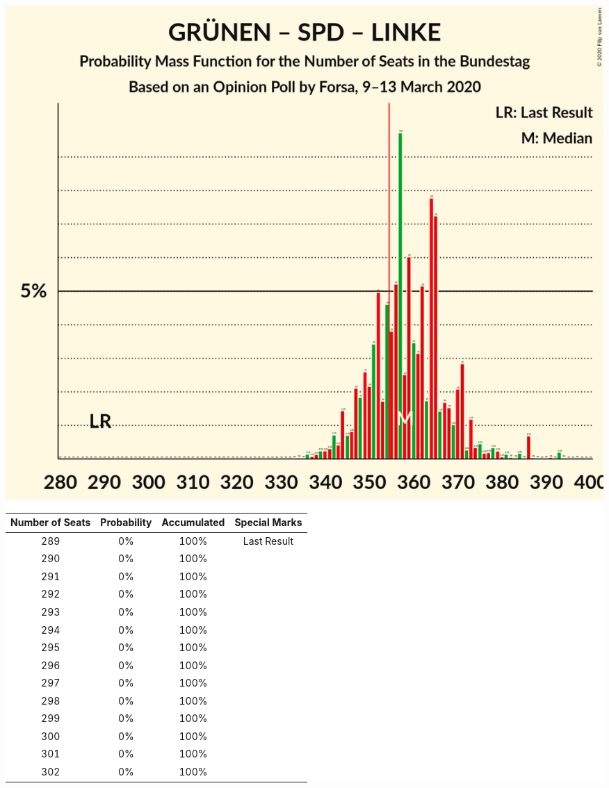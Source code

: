 ![Graph with seats probability mass function not yet produced](2020-03-13-Forsa-coalitions-seats-pmf-grünen–spd–linke.png "Seats Probability Mass Function")

| Number of Seats | Probability | Accumulated | Special Marks |
|:---------------:|:-----------:|:-----------:|:-------------:|
| 289 | 0% | 100% | Last Result |
| 290 | 0% | 100% |  |
| 291 | 0% | 100% |  |
| 292 | 0% | 100% |  |
| 293 | 0% | 100% |  |
| 294 | 0% | 100% |  |
| 295 | 0% | 100% |  |
| 296 | 0% | 100% |  |
| 297 | 0% | 100% |  |
| 298 | 0% | 100% |  |
| 299 | 0% | 100% |  |
| 300 | 0% | 100% |  |
| 301 | 0% | 100% |  |
| 302 | 0% | 100% |  |